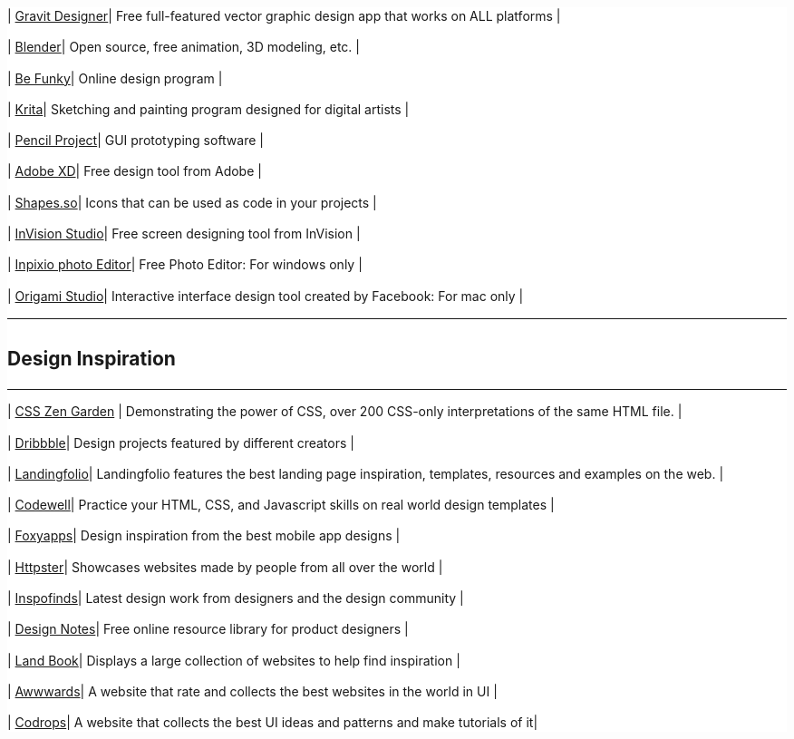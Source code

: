 | [Gravit Designer](https://www.designer.io/en/)| Free full-featured vector graphic design app that works on ALL platforms  |

| [Blender](https://www.blender.org/download/)| Open source, free animation, 3D modeling, etc. |

| [Be Funky](https://www.befunky.com/features/graphic-designer/)| Online design program |

| [Krita](https://krita.org/en/download/krita-desktop/)| Sketching and painting program designed for digital artists |

| [Pencil Project](https://pencil.evolus.vn/)| GUI prototyping software |

| [Adobe XD](https://www.adobe.com/products/xd.html)| Free design tool from Adobe |

| [Shapes.so](https://shape.so/pricing)| Icons that can be used as code in your projects  |

| [InVision Studio](https://www.invisionapp.com/studio)| Free screen designing tool from InVision |

| [Inpixio photo Editor](https://www.inpixio.com/free-photo-editor)| Free Photo Editor: For windows only |

| [Origami Studio](https://origami.design)| Interactive interface design tool created by Facebook: For mac only |
***********************************************************************************************************************************************

## Design Inspiration
***********************************************************************************************************************************************

| [CSS Zen Garden](http://csszengarden.com/) | Demonstrating the power of CSS, over 200 CSS-only interpretations of the same HTML file. |

| [Dribbble](https://dribbble.com/)| Design projects featured by different creators |

| [Landingfolio](https://landingfolio.com/)| Landingfolio features the best landing page inspiration, templates, resources and examples on the web. |

| [Codewell](https://www.codewell.cc/)| Practice your HTML, CSS, and Javascript skills on real world design templates |

| [Foxyapps](https://foxyapps.co/)| Design inspiration from the best mobile app designs |

| [Httpster](https://httpster.net/2020/apr/)| Showcases websites made by people from all over the world |

| [Inspofinds](https://inspofinds.com/)| Latest design work from designers and the design community  |

| [Design Notes](https://www.designnotes.co/)| Free online resource library for product designers |

| [Land Book](https://land-book.com/)| Displays a large collection of websites to help find inspiration  |

| [Awwwards](https://www.awwwards.com/)| A website that rate and collects the best websites in the world in UI |

| [Codrops](https://tympanus.net/codrops/)| A website that collects the best UI ideas and patterns and make tutorials of it|
